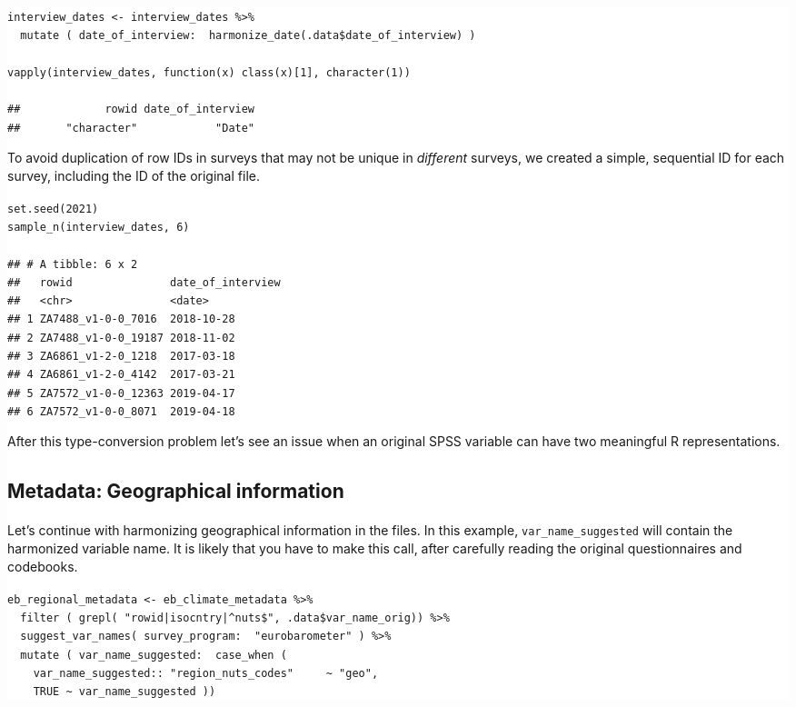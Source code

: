     interview_dates <- interview_dates %>%
      mutate ( date_of_interview:  harmonize_date(.data$date_of_interview) )

    vapply(interview_dates, function(x) class(x)[1], character(1))

    ##             rowid date_of_interview 
    ##       "character"            "Date"

To avoid duplication of row IDs in surveys that may not be unique in
*different* surveys, we created a simple, sequential ID for each survey,
including the ID of the original file.

    set.seed(2021)
    sample_n(interview_dates, 6)

    ## # A tibble: 6 x 2
    ##   rowid               date_of_interview
    ##   <chr>               <date>           
    ## 1 ZA7488_v1-0-0_7016  2018-10-28       
    ## 2 ZA7488_v1-0-0_19187 2018-11-02       
    ## 3 ZA6861_v1-2-0_1218  2017-03-18       
    ## 4 ZA6861_v1-2-0_4142  2017-03-21       
    ## 5 ZA7572_v1-0-0_12363 2019-04-17       
    ## 6 ZA7572_v1-0-0_8071  2019-04-18

After this type-conversion problem let’s see an issue when an original
SPSS variable can have two meaningful R representations.

## Metadata: Geographical information

Let’s continue with harmonizing geographical information in the files.
In this example, `var_name_suggested` will contain the harmonized
variable name. It is likely that you have to make this call, after
carefully reading the original questionnaires and codebooks.

    eb_regional_metadata <- eb_climate_metadata %>%
      filter ( grepl( "rowid|isocntry|^nuts$", .data$var_name_orig)) %>%
      suggest_var_names( survey_program:  "eurobarometer" ) %>%
      mutate ( var_name_suggested:  case_when ( 
        var_name_suggested:: "region_nuts_codes"     ~ "geo",
        TRUE ~ var_name_suggested ))
